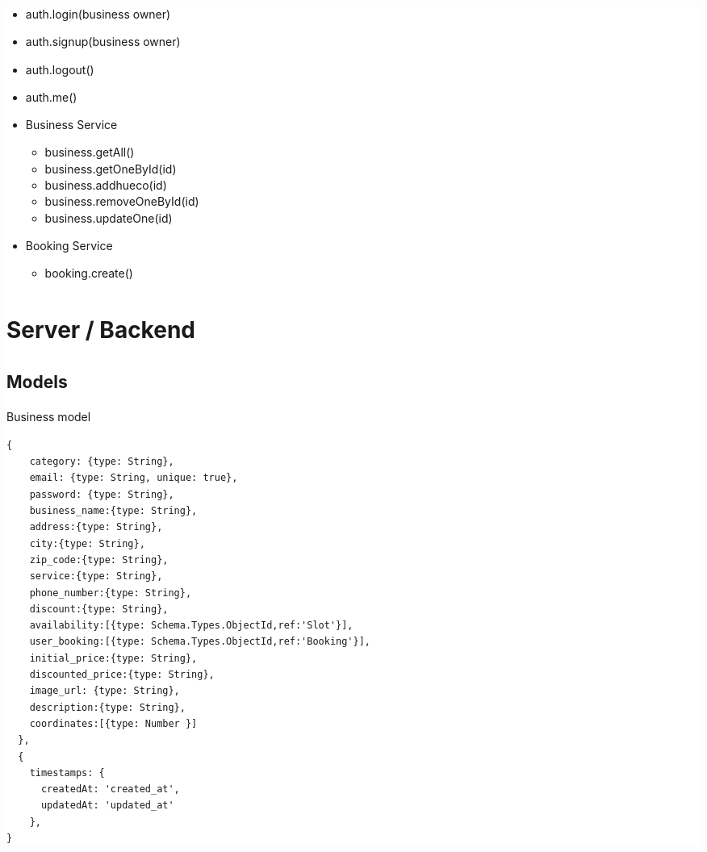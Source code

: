   - auth.login(business owner)
  - auth.signup(business owner)
  - auth.logout()
  - auth.me()

- Business Service

  - business.getAll()
  - business.getOneById(id)
  - business.addhueco(id)
  - business.removeOneById(id) 
  - business.updateOne(id) 

- Booking Service

  - booking.create()

    



# Server / Backend

## Models

Business model

```
{
    category: {type: String},
    email: {type: String, unique: true},
    password: {type: String},
    business_name:{type: String},
    address:{type: String},
    city:{type: String},
    zip_code:{type: String},
    service:{type: String},
    phone_number:{type: String},
    discount:{type: String},
    availability:[{type: Schema.Types.ObjectId,ref:'Slot'}],
    user_booking:[{type: Schema.Types.ObjectId,ref:'Booking'}],
    initial_price:{type: String},
    discounted_price:{type: String},
    image_url: {type: String},
    description:{type: String},
    coordinates:[{type: Number }] 
  },
  {
    timestamps: {
      createdAt: 'created_at',
      updatedAt: 'updated_at'
    },
}
```
